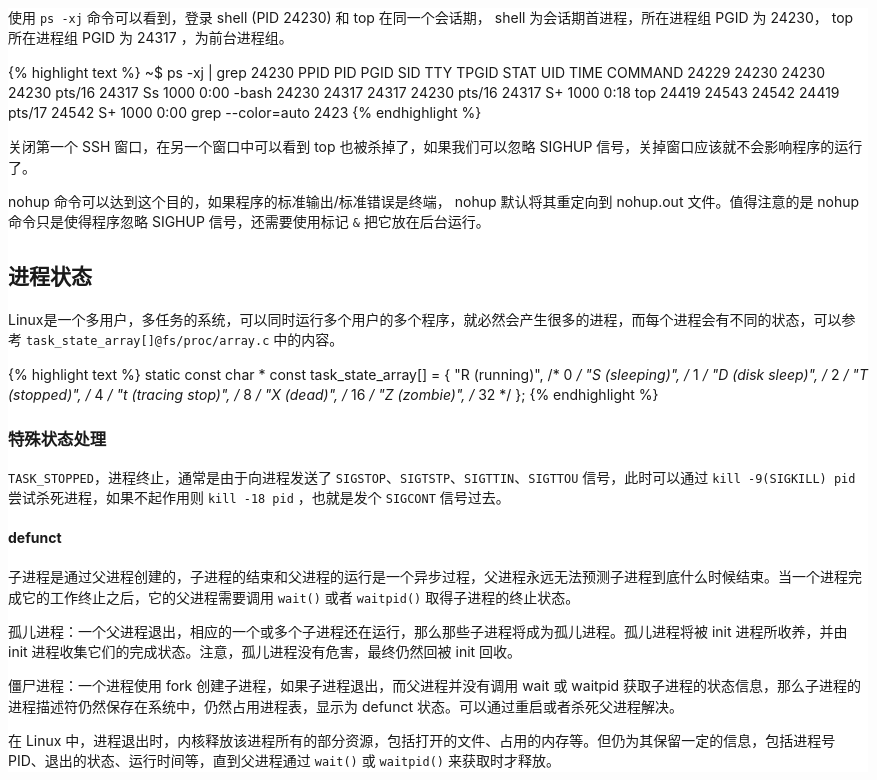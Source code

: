 使用 `ps -xj` 命令可以看到，登录 shell (PID 24230) 和 top 在同一个会话期， shell 为会话期首进程，所在进程组 PGID 为 24230， top 所在进程组 PGID 为 24317 ，为前台进程组。

{% highlight text %}
~$ ps -xj | grep 24230
 PPID   PID  PGID   SID    TTY   TPGID STAT   UID   TIME COMMAND
24229 24230 24230 24230 pts/16   24317 Ss    1000   0:00 -bash
24230 24317 24317 24230 pts/16   24317 S+    1000   0:18 top
24419 24543 24542 24419 pts/17   24542 S+    1000   0:00 grep --color=auto 2423
{% endhighlight %}

关闭第一个 SSH 窗口，在另一个窗口中可以看到 top 也被杀掉了，如果我们可以忽略 SIGHUP 信号，关掉窗口应该就不会影响程序的运行了。

nohup 命令可以达到这个目的，如果程序的标准输出/标准错误是终端， nohup 默认将其重定向到 nohup.out 文件。值得注意的是 nohup 命令只是使得程序忽略 SIGHUP 信号，还需要使用标记 `&` 把它放在后台运行。




## 进程状态

Linux是一个多用户，多任务的系统，可以同时运行多个用户的多个程序，就必然会产生很多的进程，而每个进程会有不同的状态，可以参考 `task_state_array[]@fs/proc/array.c` 中的内容。

{% highlight text %}
static const char * const task_state_array[] = {
    "R (running)",      /*   0 */
    "S (sleeping)",     /*   1 */
    "D (disk sleep)",   /*   2 */
    "T (stopped)",      /*   4 */
    "t (tracing stop)", /*   8 */
    "X (dead)",         /*  16 */
    "Z (zombie)",       /*  32 */
};
{% endhighlight %}




### 特殊状态处理

`TASK_STOPPED`，进程终止，通常是由于向进程发送了 `SIGSTOP`、`SIGTSTP`、`SIGTTIN`、`SIGTTOU` 信号，此时可以通过 `kill -9(SIGKILL) pid` 尝试杀死进程，如果不起作用则 `kill -18 pid` ，也就是发个 `SIGCONT` 信号过去。


#### defunct

子进程是通过父进程创建的，子进程的结束和父进程的运行是一个异步过程，父进程永远无法预测子进程到底什么时候结束。当一个进程完成它的工作终止之后，它的父进程需要调用 `wait()` 或者 `waitpid()` 取得子进程的终止状态。

孤儿进程：一个父进程退出，相应的一个或多个子进程还在运行，那么那些子进程将成为孤儿进程。孤儿进程将被 init 进程所收养，并由 init 进程收集它们的完成状态。注意，孤儿进程没有危害，最终仍然回被 init 回收。

僵尸进程：一个进程使用 fork 创建子进程，如果子进程退出，而父进程并没有调用 wait 或 waitpid 获取子进程的状态信息，那么子进程的进程描述符仍然保存在系统中，仍然占用进程表，显示为 defunct 状态。可以通过重启或者杀死父进程解决。

在 Linux 中，进程退出时，内核释放该进程所有的部分资源，包括打开的文件、占用的内存等。但仍为其保留一定的信息，包括进程号 PID、退出的状态、运行时间等，直到父进程通过 `wait()` 或 `waitpid()` 来获取时才释放。
